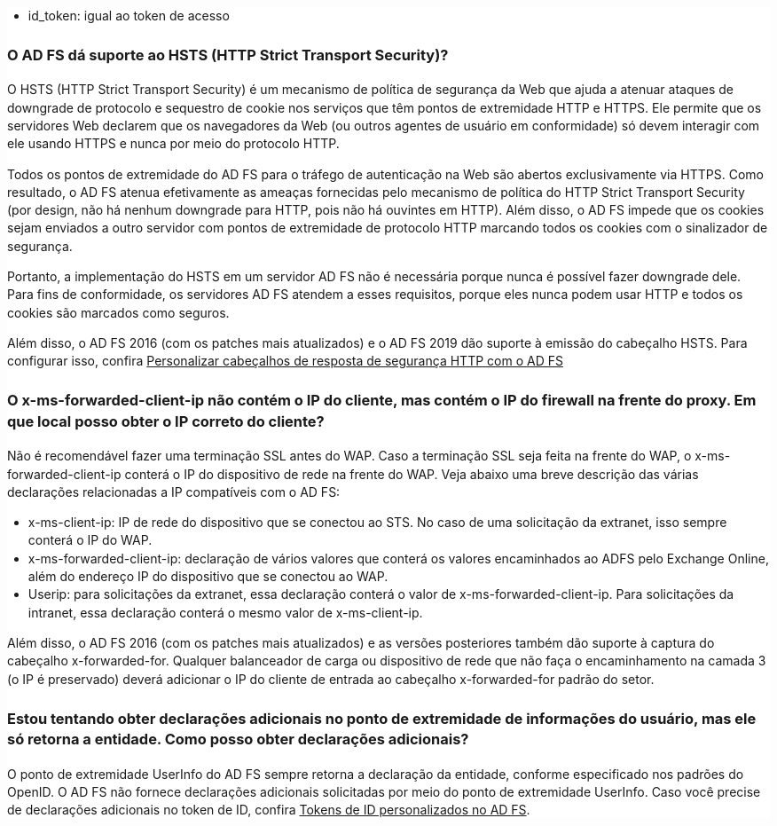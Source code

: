 - id_token: igual ao token de acesso

### <a name="does-ad-fs-support-http-strict-transport-security-hsts"></a>O AD FS dá suporte ao HSTS (HTTP Strict Transport Security)?  

O HSTS (HTTP Strict Transport Security) é um mecanismo de política de segurança da Web que ajuda a atenuar ataques de downgrade de protocolo e sequestro de cookie nos serviços que têm pontos de extremidade HTTP e HTTPS. Ele permite que os servidores Web declarem que os navegadores da Web (ou outros agentes de usuário em conformidade) só devem interagir com ele usando HTTPS e nunca por meio do protocolo HTTP.

Todos os pontos de extremidade do AD FS para o tráfego de autenticação na Web são abertos exclusivamente via HTTPS.  Como resultado, o AD FS atenua efetivamente as ameaças fornecidas pelo mecanismo de política do HTTP Strict Transport Security (por design, não há nenhum downgrade para HTTP, pois não há ouvintes em HTTP). Além disso, o AD FS impede que os cookies sejam enviados a outro servidor com pontos de extremidade de protocolo HTTP marcando todos os cookies com o sinalizador de segurança.

Portanto, a implementação do HSTS em um servidor AD FS não é necessária porque nunca é possível fazer downgrade dele.  Para fins de conformidade, os servidores AD FS atendem a esses requisitos, porque eles nunca podem usar HTTP e todos os cookies são marcados como seguros.

Além disso, o AD FS 2016 (com os patches mais atualizados) e o AD FS 2019 dão suporte à emissão do cabeçalho HSTS. Para configurar isso, confira [Personalizar cabeçalhos de resposta de segurança HTTP com o AD FS](../operations/customize-http-security-headers-ad-fs.md)

### <a name="x-ms-forwarded-client-ip-does-not-contain-the-ip-of-the-client-but-contains-ip-of-the-firewall-in-front-of-the-proxy-where-can-i-get-the-right-ip-of-the-client"></a>O x-ms-forwarded-client-ip não contém o IP do cliente, mas contém o IP do firewall na frente do proxy. Em que local posso obter o IP correto do cliente?
Não é recomendável fazer uma terminação SSL antes do WAP. Caso a terminação SSL seja feita na frente do WAP, o x-ms-forwarded-client-ip conterá o IP do dispositivo de rede na frente do WAP. Veja abaixo uma breve descrição das várias declarações relacionadas a IP compatíveis com o AD FS:
 - x-ms-client-ip: IP de rede do dispositivo que se conectou ao STS.  No caso de uma solicitação da extranet, isso sempre conterá o IP do WAP.
 - x-ms-forwarded-client-ip: declaração de vários valores que conterá os valores encaminhados ao ADFS pelo Exchange Online, além do endereço IP do dispositivo que se conectou ao WAP.
 - Userip: para solicitações da extranet, essa declaração conterá o valor de x-ms-forwarded-client-ip.  Para solicitações da intranet, essa declaração conterá o mesmo valor de x-ms-client-ip.

 Além disso, o AD FS 2016 (com os patches mais atualizados) e as versões posteriores também dão suporte à captura do cabeçalho x-forwarded-for. Qualquer balanceador de carga ou dispositivo de rede que não faça o encaminhamento na camada 3 (o IP é preservado) deverá adicionar o IP do cliente de entrada ao cabeçalho x-forwarded-for padrão do setor. 

### <a name="i-am-trying-to-get-additional-claims-on-the-user-info-endpoint-but-its-only-returning-subject-how-can-i-get-additional-claims"></a>Estou tentando obter declarações adicionais no ponto de extremidade de informações do usuário, mas ele só retorna a entidade. Como posso obter declarações adicionais?
O ponto de extremidade UserInfo do AD FS sempre retorna a declaração da entidade, conforme especificado nos padrões do OpenID. O AD FS não fornece declarações adicionais solicitadas por meio do ponto de extremidade UserInfo. Caso você precise de declarações adicionais no token de ID, confira [Tokens de ID personalizados no AD FS](../development/custom-id-tokens-in-ad-fs.md).
